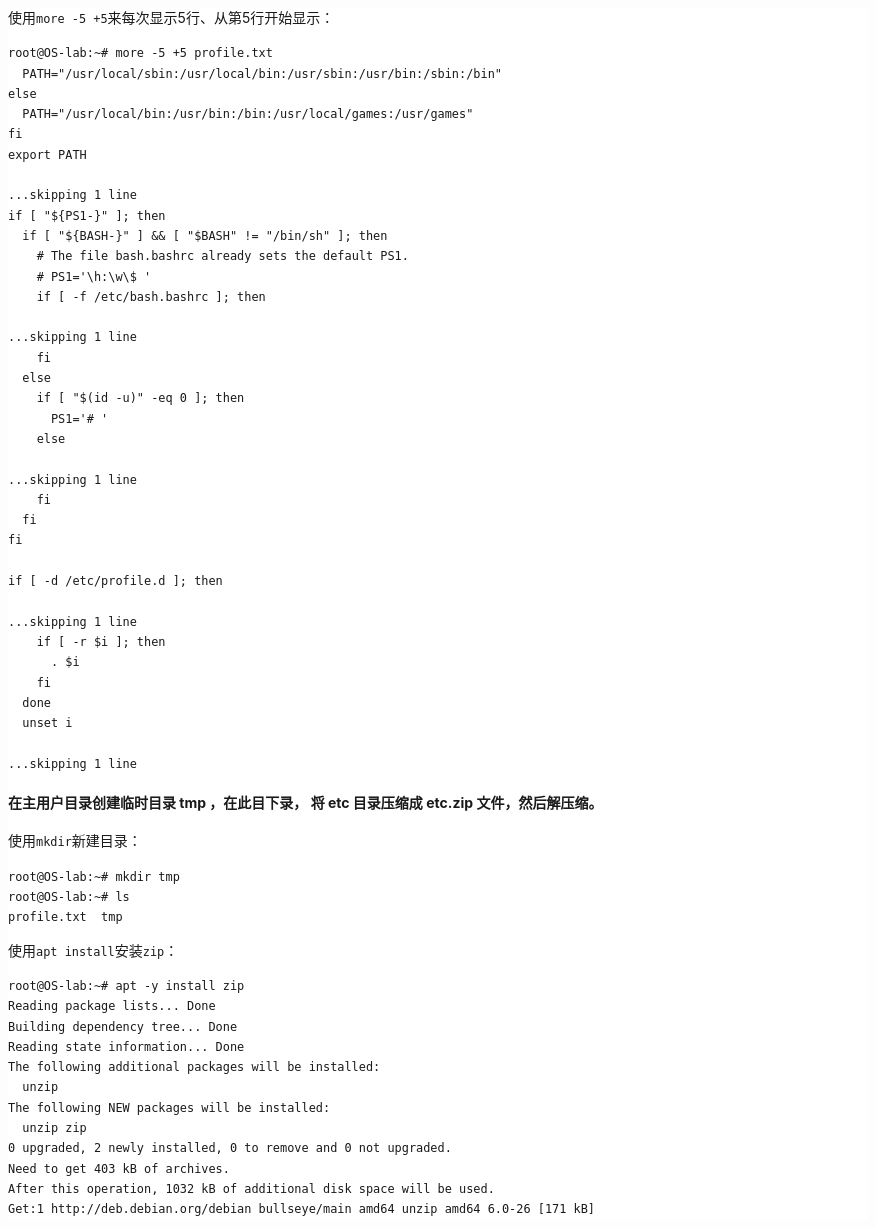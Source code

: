 使用`more -5 +5`来每次显示5行、从第5行开始显示：

```
root@OS-lab:~# more -5 +5 profile.txt 
  PATH="/usr/local/sbin:/usr/local/bin:/usr/sbin:/usr/bin:/sbin:/bin"
else
  PATH="/usr/local/bin:/usr/bin:/bin:/usr/local/games:/usr/games"
fi
export PATH

...skipping 1 line
if [ "${PS1-}" ]; then
  if [ "${BASH-}" ] && [ "$BASH" != "/bin/sh" ]; then
    # The file bash.bashrc already sets the default PS1.
    # PS1='\h:\w\$ '
    if [ -f /etc/bash.bashrc ]; then

...skipping 1 line
    fi
  else
    if [ "$(id -u)" -eq 0 ]; then
      PS1='# '
    else

...skipping 1 line
    fi
  fi
fi

if [ -d /etc/profile.d ]; then

...skipping 1 line
    if [ -r $i ]; then
      . $i
    fi
  done
  unset i

...skipping 1 line
```



#### 在主用户目录创建临时目录 tmp ，在此目下录， 将 etc 目录压缩成 etc.zip 文件，然后解压缩。
使用`mkdir`新建目录：

```
root@OS-lab:~# mkdir tmp
root@OS-lab:~# ls
profile.txt  tmp
```

使用`apt install`安装`zip`：

```
root@OS-lab:~# apt -y install zip
Reading package lists... Done
Building dependency tree... Done
Reading state information... Done
The following additional packages will be installed:
  unzip
The following NEW packages will be installed:
  unzip zip
0 upgraded, 2 newly installed, 0 to remove and 0 not upgraded.
Need to get 403 kB of archives.
After this operation, 1032 kB of additional disk space will be used.
Get:1 http://deb.debian.org/debian bullseye/main amd64 unzip amd64 6.0-26 [171 kB]
```
